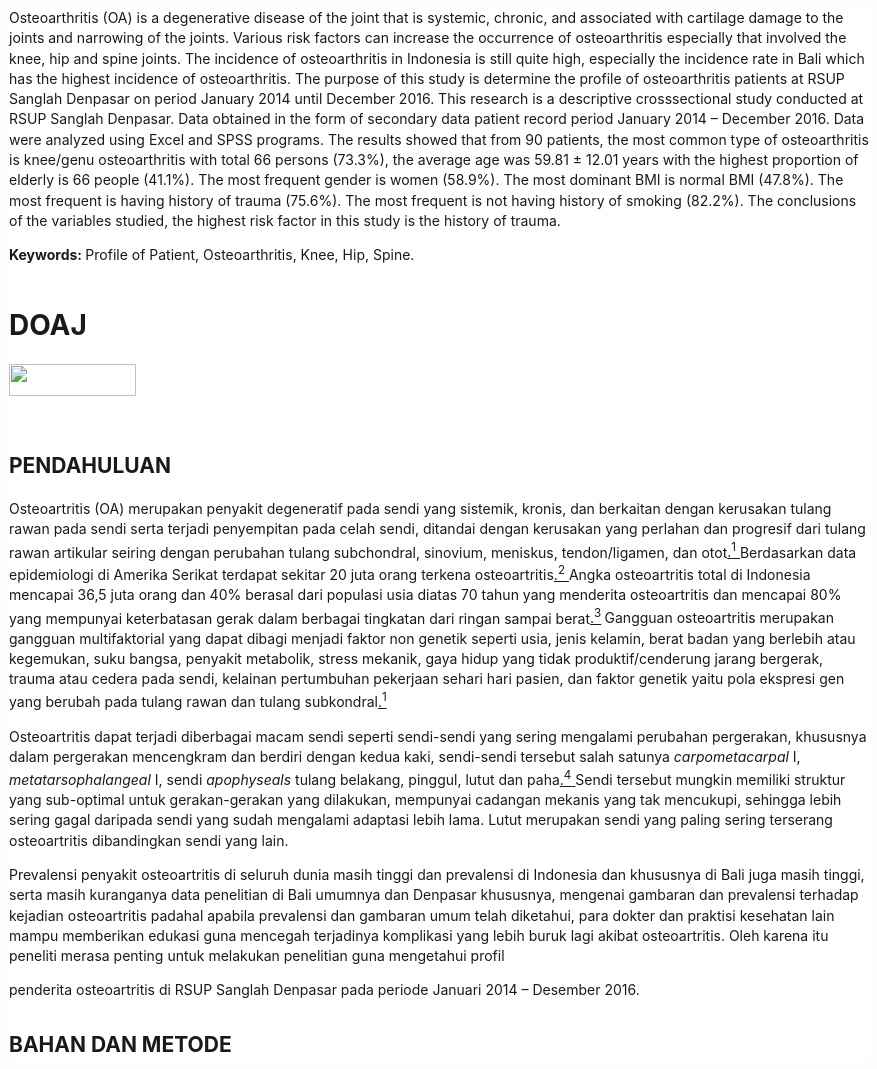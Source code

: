 <p><span class="font4">Osteoarthritis (OA) is a degenerative disease of the joint that is systemic, chronic, and associated with cartilage damage to the joints and narrowing of the joints. Various risk factors can increase the occurrence of osteoarthritis especially that involved the knee, hip and spine joints. The incidence of osteoarthritis in Indonesia is still quite high, especially the incidence rate in Bali which has the highest incidence of osteoarthritis. The purpose of this study is determine the profile of osteoarthritis patients at RSUP Sanglah Denpasar on period January 2014 until December 2016. This research is a descriptive crosssectional study conducted at RSUP Sanglah Denpasar. Data obtained in the form of secondary data patient record period January 2014 – December 2016. Data were analyzed using Excel and SPSS programs. The results showed that from 90 patients, the most common type of osteoarthritis is knee/genu osteoarthritis with total 66 persons (73.3%), the average age was 59.81 ± 12.01 years with the highest proportion of elderly is 66 people (41.1%). The most frequent gender is women (58.9%). The most dominant BMI is normal BMI (47.8%). The most frequent is having history of trauma (75.6%). The most frequent is not having history of smoking (82.2%). The conclusions of the variables studied, the highest risk factor in this study is the history of trauma.</span></p>
<p><span class="font4" style="font-weight:bold;">Keywords: </span><span class="font4">Profile of Patient, Osteoarthritis, Knee, Hip, Spine.</span></p><a name="caption1"></a>
<h1><a name="bookmark0"></a><span class="font2"><a name="bookmark1"></a>DOAJ</span></h1>
<div><img src="https://jurnal.harianregional.com/media/54207-1.jpg" alt="" style="width:95pt;height:24pt;">
</div><br clear="all">
<h2><a name="bookmark2"></a><span class="font3" style="font-weight:bold;"><a name="bookmark3"></a>PENDAHULUAN</span></h2>
<p><span class="font3">Osteoartritis (OA) merupakan penyakit degeneratif pada sendi yang sistemik, kronis, dan berkaitan dengan kerusakan tulang rawan pada sendi serta terjadi penyempitan pada celah sendi, ditandai dengan kerusakan yang perlahan dan progresif dari tulang rawan artikular seiring dengan perubahan tulang subchondral, sinovium, meniskus, tendon/ligamen, dan otot</span><a href="#bookmark4"><span class="font3">.<sup>1</sup> </span></a><span class="font3">Berdasarkan data epidemiologi di Amerika Serikat terdapat sekitar 20 juta orang terkena osteoartritis</span><a href="#bookmark5"><span class="font3">.<sup>2</sup> </span></a><span class="font3">Angka osteoartritis total di Indonesia mencapai 36,5 juta orang dan 40% berasal dari populasi usia diatas 70 tahun yang menderita osteoartritis dan mencapai 80% yang mempunyai keterbatasan gerak dalam berbagai tingkatan dari ringan sampai berat</span><a href="#bookmark6"><span class="font3">.<sup>3</sup></span></a><span class="font3"><sup> </sup>Gangguan osteoartritis merupakan gangguan multifaktorial yang dapat dibagi menjadi faktor non genetik seperti usia, jenis kelamin, berat badan yang berlebih atau kegemukan, suku bangsa, penyakit metabolik, stress mekanik, gaya hidup yang tidak produktif/cenderung jarang bergerak, trauma atau cedera pada sendi, kelainan pertumbuhan pekerjaan sehari hari pasien, dan faktor genetik yaitu pola ekspresi gen yang berubah pada tulang rawan dan tulang subkondral</span><a href="#bookmark4"><span class="font3">.<sup>1</sup></span></a></p>
<p><span class="font3">Osteoartritis dapat terjadi diberbagai macam sendi seperti sendi-sendi yang sering mengalami perubahan pergerakan, khususnya dalam pergerakan mencengkram dan berdiri dengan kedua kaki, sendi-sendi tersebut salah satunya </span><span class="font3" style="font-style:italic;">carpometacarpal</span><span class="font3"> I, </span><span class="font3" style="font-style:italic;">metatarsophalangeal </span><span class="font3">I, sendi </span><span class="font3" style="font-style:italic;">apophyseals</span><span class="font3"> tulang belakang, pinggul, lutut dan paha</span><a href="#bookmark7"><span class="font3">.<sup>4</sup> </span></a><span class="font3">Sendi tersebut mungkin memiliki struktur yang sub-optimal untuk gerakan-gerakan yang dilakukan, mempunyai cadangan mekanis yang tak mencukupi, sehingga lebih sering gagal daripada sendi yang sudah mengalami adaptasi lebih lama. Lutut merupakan sendi yang paling sering terserang osteoartritis dibandingkan sendi yang lain.</span></p>
<p><span class="font3">Prevalensi penyakit osteoartritis di seluruh dunia masih tinggi dan prevalensi di Indonesia dan khususnya di Bali juga masih tinggi, serta masih kuranganya data penelitian di Bali umumnya dan Denpasar khususnya, mengenai gambaran dan prevalensi terhadap kejadian osteoartritis padahal apabila prevalensi dan gambaran umum telah diketahui, para dokter dan praktisi kesehatan lain mampu memberikan edukasi guna mencegah terjadinya komplikasi yang lebih buruk lagi akibat osteoartritis. Oleh karena itu peneliti merasa penting untuk melakukan penelitian guna mengetahui profil</span></p>
<p><span class="font3">penderita osteoartritis di RSUP Sanglah Denpasar pada periode Januari 2014 – Desember 2016.</span></p>
<h2><a name="bookmark8"></a><span class="font3" style="font-weight:bold;"><a name="bookmark9"></a>BAHAN DAN METODE</span></h2>